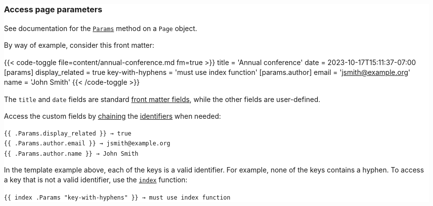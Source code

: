 ### Access page parameters

See documentation for the [`Params`](/methods/page/params/) method on a `Page` object.

By way of example, consider this front matter:

{{< code-toggle file=content/annual-conference.md fm=true >}}
title = 'Annual conference'
date = 2023-10-17T15:11:37-07:00
[params]
display_related = true
key-with-hyphens = 'must use index function'
[params.author]
  email = 'jsmith@example.org'
  name = 'John Smith'
{{< /code-toggle >}}

The `title` and `date` fields are standard [front matter fields], while the other fields are user-defined.

Access the custom fields by [chaining](g) the [identifiers](g) when needed:

```go-html-template
{{ .Params.display_related }} → true
{{ .Params.author.email }} → jsmith@example.org
{{ .Params.author.name }} → John Smith
```

In the template example above, each of the keys is a valid identifier. For example, none of the keys contains a hyphen. To access a key that is not a valid identifier, use the [`index`] function:

```go-html-template
{{ index .Params "key-with-hyphens" }} → must use index function
```

[`and`]: /functions/go-template/and
[`else`]: /functions/go-template/else/
[`end`]: /functions/go-template/end/
[`if`]: /functions/go-template/if/
[`index`]: /functions/collections/indexfunction/
[`index`]: /functions/collections/indexfunction/
[`or`]: /functions/go-template/or
[`Page`]: /methods/page/
[`partial`]: /functions/partials/include/
[`partialCached`]: /functions/partials/includecached/
[`range`]: /functions/go-template/range/
[`range`]: /functions/go-template/range/
[`safeHTML`]: /functions/safe/html
[`seq`]: /functions/collections/seq
[`Site`]: /methods/site/
[`template`]: /functions/go-template/template/
[`Title`]: /methods/page/title
[`with`]: /functions/go-template/with/
[`with`]: /functions/go-template/with/
[current context]: #current-context
[embedded templates]: /templates/embedded/
[front matter]: /content-management/front-matter/
[front matter fields]: /content-management/front-matter/#fields
[functions]: /functions/
[functions]: /functions
[go-templates]: /functions/go-template/
[html/template]: https://pkg.go.dev/html/template
[methods]: /methods/
[methods]: /methods/
[partial templates]: /templates/partial
[templates]: /templates/
[text/template]: https://pkg.go.dev/text/template
[variables]: #variables
